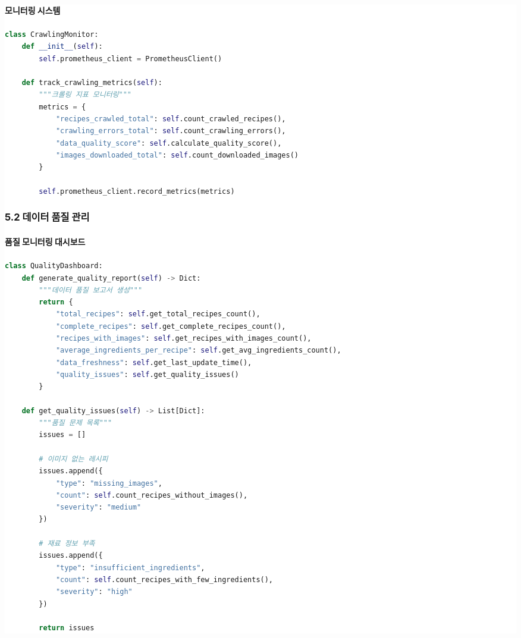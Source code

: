 #### 모니터링 시스템
```python
class CrawlingMonitor:
    def __init__(self):
        self.prometheus_client = PrometheusClient()
    
    def track_crawling_metrics(self):
        """크롤링 지표 모니터링"""
        metrics = {
            "recipes_crawled_total": self.count_crawled_recipes(),
            "crawling_errors_total": self.count_crawling_errors(),
            "data_quality_score": self.calculate_quality_score(),
            "images_downloaded_total": self.count_downloaded_images()
        }
        
        self.prometheus_client.record_metrics(metrics)
```

### 5.2 데이터 품질 관리

#### 품질 모니터링 대시보드
```python
class QualityDashboard:
    def generate_quality_report(self) -> Dict:
        """데이터 품질 보고서 생성"""
        return {
            "total_recipes": self.get_total_recipes_count(),
            "complete_recipes": self.get_complete_recipes_count(),
            "recipes_with_images": self.get_recipes_with_images_count(),
            "average_ingredients_per_recipe": self.get_avg_ingredients_count(),
            "data_freshness": self.get_last_update_time(),
            "quality_issues": self.get_quality_issues()
        }
    
    def get_quality_issues(self) -> List[Dict]:
        """품질 문제 목록"""
        issues = []
        
        # 이미지 없는 레시피
        issues.append({
            "type": "missing_images",
            "count": self.count_recipes_without_images(),
            "severity": "medium"
        })
        
        # 재료 정보 부족
        issues.append({
            "type": "insufficient_ingredients",
            "count": self.count_recipes_with_few_ingredients(),
            "severity": "high"
        })
        
        return issues
```
